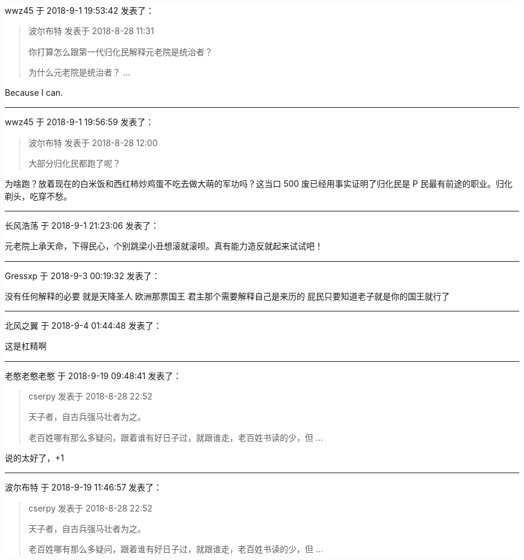 
wwz45 于 2018-9-1 19:53:42 发表了：

> 波尔布特 发表于 2018-8-28 11:31
>
> 你打算怎么跟第一代归化民解释元老院是统治者？
>
> 为什么元老院是统治者？ ...

Because I can.

---

wwz45 于 2018-9-1 19:56:59 发表了：

> 波尔布特 发表于 2018-8-28 12:00
>
> 大部分归化民都跑了呢？

为啥跑？放着现在的白米饭和西红柿炒鸡蛋不吃去做大萌的军功吗？这当口 500 废已经用事实证明了归化民是 P 民最有前途的职业。归化剃头，吃穿不愁。

---

长风浩荡 于 2018-9-1 21:23:06 发表了：

元老院上承天命，下得民心，个别跳梁小丑想滚就滚呗。真有能力造反就起来试试吧！

---

Gressxp 于 2018-9-3 00:19:32 发表了：

没有任何解释的必要 就是天降圣人 欧洲那票国王 君主那个需要解释自己是来历的 屁民只要知道老子就是你的国王就行了

---

北风之翼 于 2018-9-4 01:44:48 发表了：

这是杠精啊

---

老憨老憨老憨 于 2018-9-19 09:48:41 发表了：

> cserpy 发表于 2018-8-28 22:52
>
> 天子者，自古兵强马壮者为之。
>
> 老百姓哪有那么多疑问，跟着谁有好日子过，就跟谁走，老百姓书读的少，但 ...

说的太好了，+1

---

波尔布特 于 2018-9-19 11:46:57 发表了：

> cserpy 发表于 2018-8-28 22:52
>
> 天子者，自古兵强马壮者为之。
>
> 老百姓哪有那么多疑问，跟着谁有好日子过，就跟谁走，老百姓书读的少，但 ...
